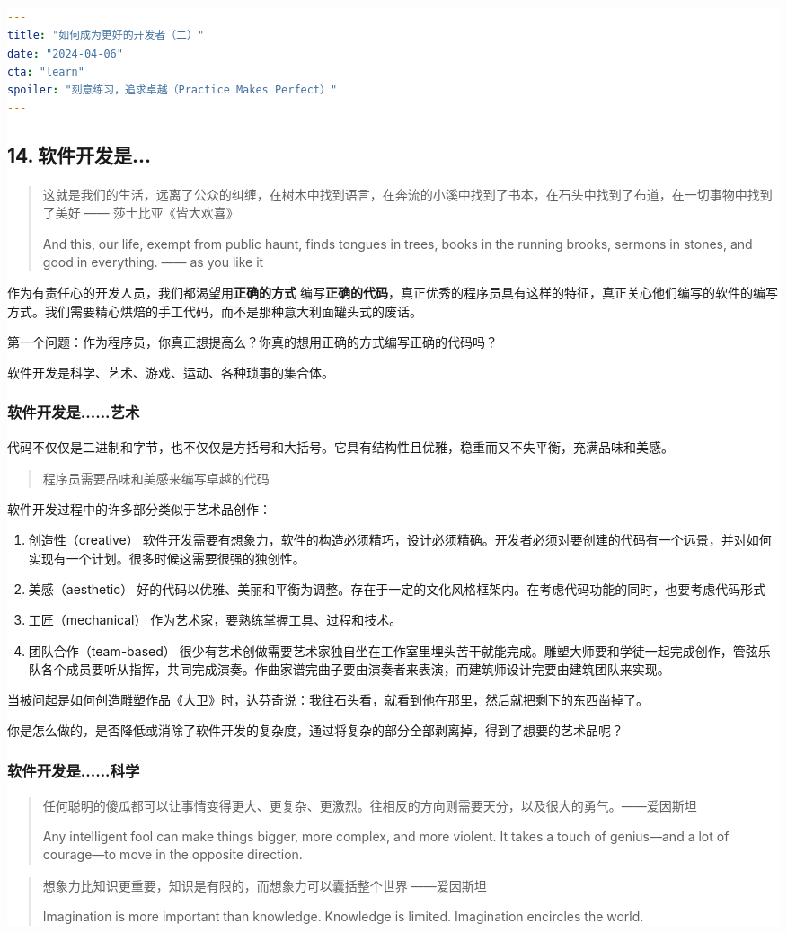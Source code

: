```yaml
---
title: "如何成为更好的开发者（二）"
date: "2024-04-06"
cta: "learn"
spoiler: "刻意练习，追求卓越（Practice Makes Perfect）"
---
```


## 14. 软件开发是...

> 这就是我们的生活，远离了公众的纠缠，在树木中找到语言，在奔流的小溪中找到了书本，在石头中找到了布道，在一切事物中找到了美好
> —— 莎士比亚《皆大欢喜》
>
> And this, our life, exempt from public haunt, finds tongues in trees, books in the running brooks, sermons in stones, and good in everything.
> —— as you like it

作为有责任心的开发人员，我们都渴望用**正确的方式** 编写**正确的代码**，真正优秀的程序员具有这样的特征，真正关心他们编写的软件的编写方式。我们需要精心烘焙的手工代码，而不是那种意大利面罐头式的废话。

第一个问题：作为程序员，你真正想提高么？你真的想用正确的方式编写正确的代码吗？

软件开发是科学、艺术、游戏、运动、各种琐事的集合体。

### 软件开发是......艺术

代码不仅仅是二进制和字节，也不仅仅是方括号和大括号。它具有结构性且优雅，稳重而又不失平衡，充满品味和美感。

> 程序员需要品味和美感来编写卓越的代码

软件开发过程中的许多部分类似于艺术品创作：

1. 创造性（creative）
   软件开发需要有想象力，软件的构造必须精巧，设计必须精确。开发者必须对要创建的代码有一个远景，并对如何实现有一个计划。很多时候这需要很强的独创性。

2. 美感（aesthetic）
   好的代码以优雅、美丽和平衡为调整。存在于一定的文化风格框架内。在考虑代码功能的同时，也要考虑代码形式

3. 工匠（mechanical）
   作为艺术家，要熟练掌握工具、过程和技术。

4. 团队合作（team-based）
   很少有艺术创做需要艺术家独自坐在工作室里埋头苦干就能完成。雕塑大师要和学徒一起完成创作，管弦乐队各个成员要听从指挥，共同完成演奏。作曲家谱完曲子要由演奏者来表演，而建筑师设计完要由建筑团队来实现。

当被问起是如何创造雕塑作品《大卫》时，达芬奇说：我往石头看，就看到他在那里，然后就把剩下的东西凿掉了。

你是怎么做的，是否降低或消除了软件开发的复杂度，通过将复杂的部分全部剥离掉，得到了想要的艺术品呢？

### 软件开发是......科学

> 任何聪明的傻瓜都可以让事情变得更大、更复杂、更激烈。往相反的方向则需要天分，以及很大的勇气。——爱因斯坦
>
> Any intelligent fool can make things bigger, more complex, and more violent. It takes a touch of genius—and a lot of courage—to move in the opposite direction.

> 想象力比知识更重要，知识是有限的，而想象力可以囊括整个世界 ——爱因斯坦
>
> Imagination is more important than knowledge. Knowledge is limited. Imagination encircles the world.
